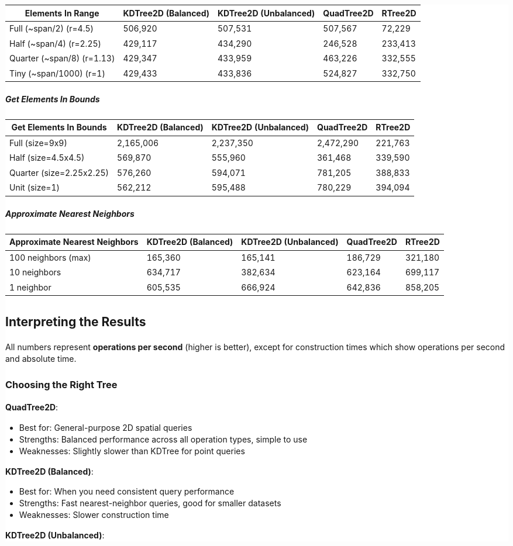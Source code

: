 | Elements In Range          | KDTree2D (Balanced) | KDTree2D (Unbalanced) | QuadTree2D | RTree2D |
| -------------------------- | ------------------- | --------------------- | ---------- | ------- |
| Full (~span/2) (r=4.5)     | 506,920             | 507,531               | 507,567    | 72,229  |
| Half (~span/4) (r=2.25)    | 429,117             | 434,290               | 246,528    | 233,413 |
| Quarter (~span/8) (r=1.13) | 429,347             | 433,959               | 463,226    | 332,555 |
| Tiny (~span/1000) (r=1)    | 429,433             | 433,836               | 524,827    | 332,750 |

##### Get Elements In Bounds

| Get Elements In Bounds   | KDTree2D (Balanced) | KDTree2D (Unbalanced) | QuadTree2D | RTree2D |
| ------------------------ | ------------------- | --------------------- | ---------- | ------- |
| Full (size=9x9)          | 2,165,006           | 2,237,350             | 2,472,290  | 221,763 |
| Half (size=4.5x4.5)      | 569,870             | 555,960               | 361,468    | 339,590 |
| Quarter (size=2.25x2.25) | 576,260             | 594,071               | 781,205    | 388,833 |
| Unit (size=1)            | 562,212             | 595,488               | 780,229    | 394,094 |

##### Approximate Nearest Neighbors

| Approximate Nearest Neighbors | KDTree2D (Balanced) | KDTree2D (Unbalanced) | QuadTree2D | RTree2D |
| ----------------------------- | ------------------- | --------------------- | ---------- | ------- |
| 100 neighbors (max)           | 165,360             | 165,141               | 186,729    | 321,180 |
| 10 neighbors                  | 634,717             | 382,634               | 623,164    | 699,117 |
| 1 neighbor                    | 605,535             | 666,924               | 642,836    | 858,205 |




## Interpreting the Results

All numbers represent **operations per second** (higher is better), except for construction times which show operations per second and absolute time.

### Choosing the Right Tree

**QuadTree2D**:

- Best for: General-purpose 2D spatial queries
- Strengths: Balanced performance across all operation types, simple to use
- Weaknesses: Slightly slower than KDTree for point queries

**KDTree2D (Balanced)**:

- Best for: When you need consistent query performance
- Strengths: Fast nearest-neighbor queries, good for smaller datasets
- Weaknesses: Slower construction time

**KDTree2D (Unbalanced)**:
